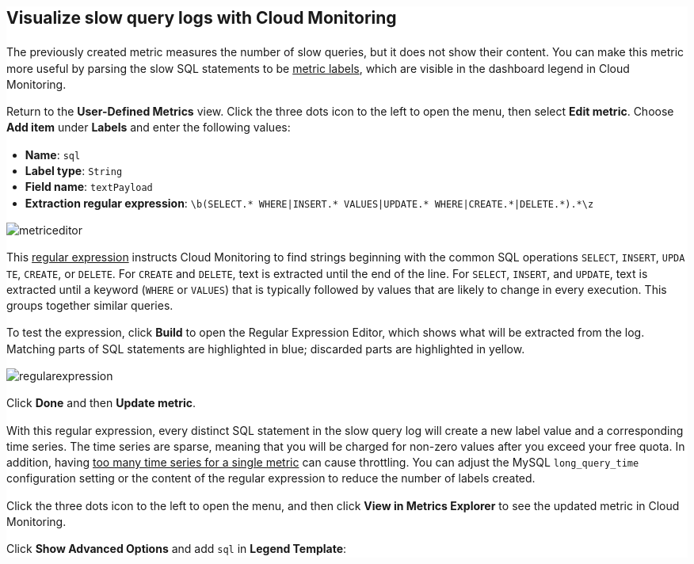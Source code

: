 ## Visualize slow query logs with Cloud Monitoring

The previously created metric measures the number of slow queries, but it does not show their content. You can make this metric more useful by parsing the slow SQL statements to
be [metric labels](https://cloud.google.com/logging/docs/logs-based-metrics/labels), which are visible in the dashboard 
legend in Cloud Monitoring.

Return to the **User-Defined Metrics** view. Click the three dots icon to the left to open the menu, then select **Edit metric**. Choose **Add item** under **Labels** and enter the following values:

- **Name**: `sql`
- **Label type**: `String`
- **Field name**: `textPayload`
- **Extraction regular expression**: `\b(SELECT.* WHERE|INSERT.* VALUES|UPDATE.* WHERE|CREATE.*|DELETE.*).*\z`

![metriceditor](https://storage.googleapis.com/gcp-community/tutorials/stackdriver-monitor-slow-query-mysql/stackdriver-monitor-slow-query-mysql-6.png)

This [regular expression](https://github.com/google/re2/wiki/Syntax) instructs Cloud Monitoring to find strings beginning with 
the common SQL operations `SELECT`, `INSERT`, `UPDATE`, `CREATE`, or `DELETE`. For `CREATE` and `DELETE`, text is extracted
until the end of the line. For `SELECT`, `INSERT`, and `UPDATE`, text is extracted until a keyword (`WHERE` or `VALUES`)
that is typically followed by values that are likely to change in every execution. This groups together similar queries.

To test the expression, click **Build** to open the Regular Expression Editor, which shows what will be extracted from the
log. Matching parts of SQL statements are highlighted in blue; discarded parts are highlighted in yellow.

![regularexpression](https://storage.googleapis.com/gcp-community/tutorials/stackdriver-monitor-slow-query-mysql/stackdriver-monitor-slow-query-mysql-7.png)

Click **Done** and then **Update metric**.

With this regular expression, every distinct SQL statement in the slow query log will create a new label value and a 
corresponding time series. The time series are sparse, meaning that you will be charged for non-zero values after you exceed 
your free quota. In addition, having
[too many time series for a single metric](https://cloud.google.com/logging/docs/logs-based-metrics/troubleshooting#too-many-time-series) 
can cause throttling. You can adjust the MySQL `long_query_time` configuration setting or the content of the regular 
expression to reduce the number of labels created.

Click the three dots icon to the left to open the menu, and then click **View in Metrics Explorer** to see the updated 
metric in Cloud Monitoring.

Click **Show Advanced Options** and add `sql` in **Legend Template**:

